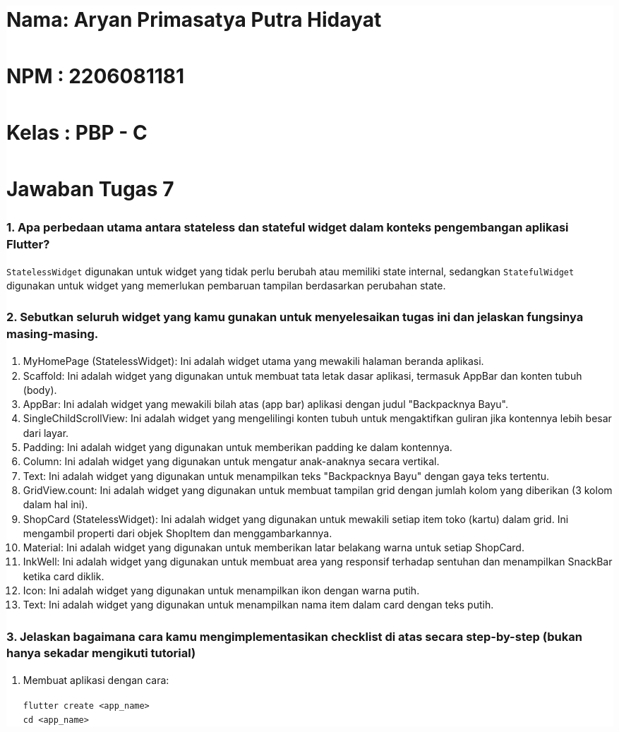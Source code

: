 # Nama: Aryan Primasatya Putra Hidayat
# NPM : 2206081181
# Kelas : PBP - C


# Jawaban Tugas 7

### 1. Apa perbedaan utama antara stateless dan stateful widget dalam konteks pengembangan aplikasi Flutter?
`StatelessWidget` digunakan untuk widget yang tidak perlu berubah atau memiliki state internal, sedangkan `StatefulWidget` digunakan untuk widget yang memerlukan pembaruan tampilan berdasarkan perubahan state.

### 2. Sebutkan seluruh widget yang kamu gunakan untuk menyelesaikan tugas ini dan jelaskan fungsinya masing-masing.
1. MyHomePage (StatelessWidget): Ini adalah widget utama yang mewakili halaman beranda aplikasi.
2. Scaffold: Ini adalah widget yang digunakan untuk membuat tata letak dasar aplikasi, termasuk AppBar dan konten tubuh (body).
3. AppBar: Ini adalah widget yang mewakili bilah atas (app bar) aplikasi dengan judul "Backpacknya Bayu".
4. SingleChildScrollView: Ini adalah widget yang mengelilingi konten tubuh untuk mengaktifkan guliran jika kontennya lebih besar dari layar.
5. Padding: Ini adalah widget yang digunakan untuk memberikan padding ke dalam kontennya.
6. Column: Ini adalah widget yang digunakan untuk mengatur anak-anaknya secara vertikal.
7. Text: Ini adalah widget yang digunakan untuk menampilkan teks "Backpacknya Bayu" dengan gaya teks tertentu.
8. GridView.count: Ini adalah widget yang digunakan untuk membuat tampilan grid dengan jumlah kolom yang diberikan (3 kolom dalam hal ini).
9. ShopCard (StatelessWidget): Ini adalah widget yang digunakan untuk mewakili setiap item toko (kartu) dalam grid. Ini mengambil properti dari objek ShopItem dan menggambarkannya.
10. Material: Ini adalah widget yang digunakan untuk memberikan latar belakang warna untuk setiap ShopCard.
11. InkWell: Ini adalah widget yang digunakan untuk membuat area yang responsif terhadap sentuhan dan menampilkan SnackBar ketika card diklik.
12. Icon: Ini adalah widget yang digunakan untuk menampilkan ikon dengan warna putih.
13. Text: Ini adalah widget yang digunakan untuk menampilkan nama item dalam card dengan teks putih.

### 3. Jelaskan bagaimana cara kamu mengimplementasikan checklist di atas secara step-by-step (bukan hanya sekadar mengikuti tutorial)
1. Membuat aplikasi dengan cara:
    ```
    flutter create <app_name>
    cd <app_name>
    ```
